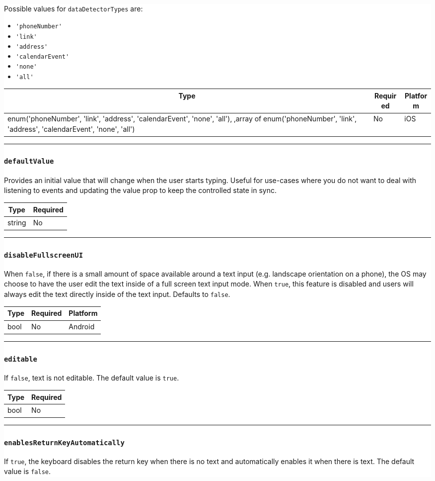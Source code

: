 Possible values for `dataDetectorTypes` are:

- `'phoneNumber'`
- `'link'`
- `'address'`
- `'calendarEvent'`
- `'none'`
- `'all'`

| Type                                                                                                                                                     | Required | Platform |
| -------------------------------------------------------------------------------------------------------------------------------------------------------- | -------- | -------- |
| enum('phoneNumber', 'link', 'address', 'calendarEvent', 'none', 'all'), ,array of enum('phoneNumber', 'link', 'address', 'calendarEvent', 'none', 'all') | No       | iOS      |

---

### `defaultValue`

Provides an initial value that will change when the user starts typing. Useful for use-cases where you do not want to deal with listening to events and updating the value prop to keep the controlled state in sync.

| Type   | Required |
| ------ | -------- |
| string | No       |

---

### `disableFullscreenUI`

When `false`, if there is a small amount of space available around a text input (e.g. landscape orientation on a phone), the OS may choose to have the user edit the text inside of a full screen text input mode. When `true`, this feature is disabled and users will always edit the text directly inside of the text input. Defaults to `false`.

| Type | Required | Platform |
| ---- | -------- | -------- |
| bool | No       | Android  |

---

### `editable`

If `false`, text is not editable. The default value is `true`.

| Type | Required |
| ---- | -------- |
| bool | No       |

---

### `enablesReturnKeyAutomatically`

If `true`, the keyboard disables the return key when there is no text and automatically enables it when there is text. The default value is `false`.
